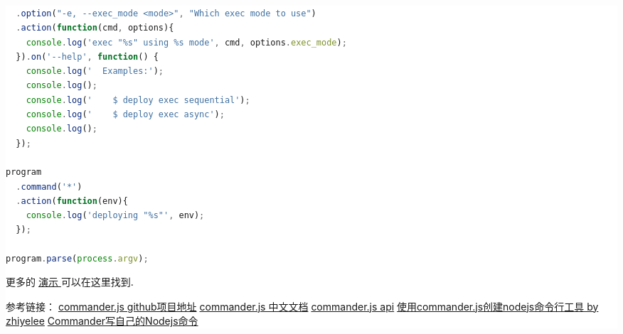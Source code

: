 ```js
  .option("-e, --exec_mode <mode>", "Which exec mode to use")
  .action(function(cmd, options){
    console.log('exec "%s" using %s mode', cmd, options.exec_mode);
  }).on('--help', function() {
    console.log('  Examples:');
    console.log();
    console.log('    $ deploy exec sequential');
    console.log('    $ deploy exec async');
    console.log();
  });

program
  .command('*')
  .action(function(env){
    console.log('deploying "%s"', env);
  });

program.parse(process.argv);
```
更多的 [演示 ](https://github.com/tj/commander.js/tree/master/examples)可以在这里找到.

参考链接：
[commander.js github项目地址](https://github.com/tj/commander.js)
[commander.js 中文文档](https://github.com/tj/commander.js/blob/master/Readme_zh-CN.md)
[commander.js api](http://tj.github.io/commander.js/)
[使用commander.js创建nodejs命令行工具 by zhiyelee](http://zhiye.li/2015-01-15-intro-to-commander.js-zh-cn.html)
[Commander写自己的Nodejs命令](http://blog.fens.me/nodejs-commander/)




